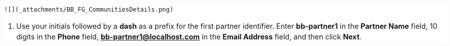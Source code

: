     ![](_attachments/BB_FG_CommunitiesDetails.png)

1. Use your initials followed by a **dash** as a prefix for the first partner identifier. Enter **bb-partner1** in the **Partner Name** field, 10 digits in the **Phone** field, **bb-partner1@localhost.com** in the **Email Address** field, and then click **Next**.
